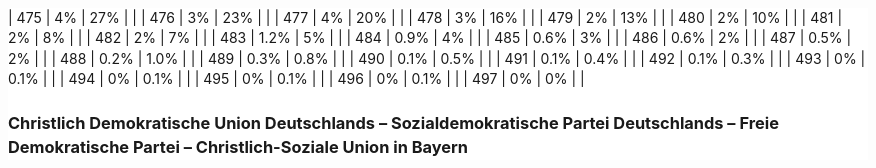 | 475 | 4% | 27% |  |
| 476 | 3% | 23% |  |
| 477 | 4% | 20% |  |
| 478 | 3% | 16% |  |
| 479 | 2% | 13% |  |
| 480 | 2% | 10% |  |
| 481 | 2% | 8% |  |
| 482 | 2% | 7% |  |
| 483 | 1.2% | 5% |  |
| 484 | 0.9% | 4% |  |
| 485 | 0.6% | 3% |  |
| 486 | 0.6% | 2% |  |
| 487 | 0.5% | 2% |  |
| 488 | 0.2% | 1.0% |  |
| 489 | 0.3% | 0.8% |  |
| 490 | 0.1% | 0.5% |  |
| 491 | 0.1% | 0.4% |  |
| 492 | 0.1% | 0.3% |  |
| 493 | 0% | 0.1% |  |
| 494 | 0% | 0.1% |  |
| 495 | 0% | 0.1% |  |
| 496 | 0% | 0.1% |  |
| 497 | 0% | 0% |  |

### Christlich Demokratische Union Deutschlands – Sozialdemokratische Partei Deutschlands – Freie Demokratische Partei – Christlich-Soziale Union in Bayern
